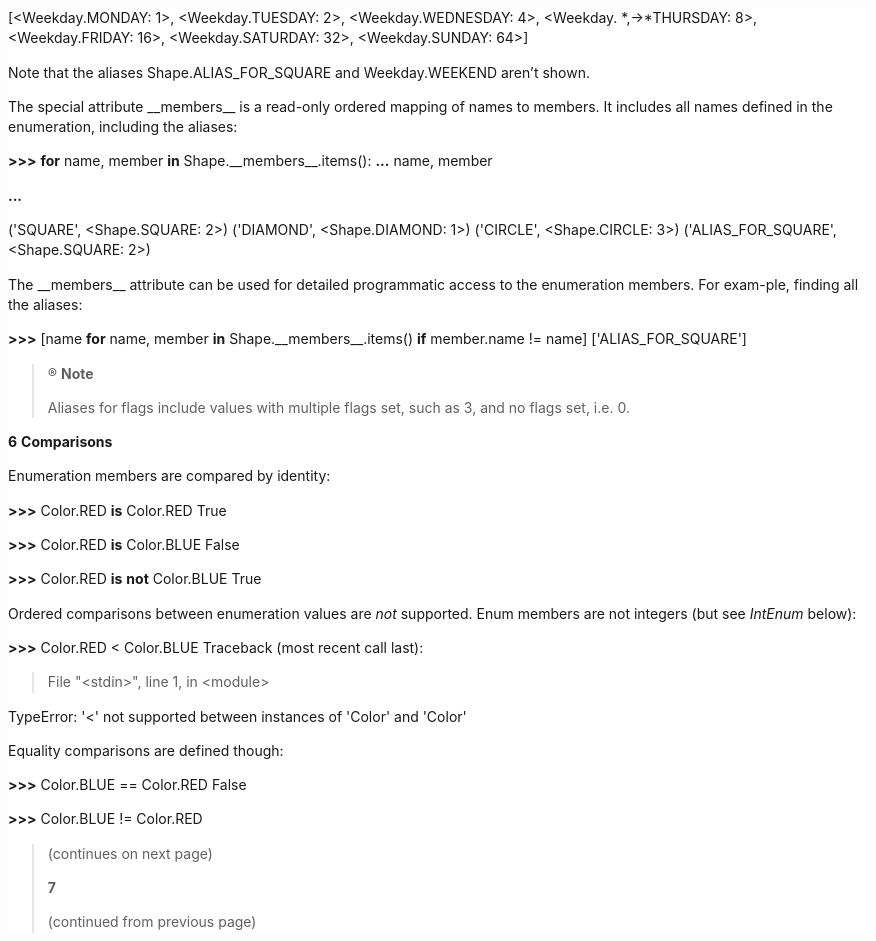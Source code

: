 \[\<Weekday.MONDAY: 1\>, \<Weekday.TUESDAY: 2\>, \<Weekday.WEDNESDAY:
4\>, \<Weekday. *,→*THURSDAY: 8\>, \<Weekday.FRIDAY: 16\>,
\<Weekday.SATURDAY: 32\>, \<Weekday.SUNDAY: 64\>\]

Note that the aliases Shape.ALIAS_FOR_SQUARE and Weekday.WEEKEND aren’t
shown.

The special attribute \_\_members\_\_ is a read-only ordered mapping of
names to members. It includes all names defined in the enumeration,
including the aliases:

**\>\>\>** **for** name, member **in** Shape.\_\_members\_\_.items():
**...** name, member

**...**

('SQUARE', \<Shape.SQUARE: 2\>) ('DIAMOND', \<Shape.DIAMOND: 1\>)
('CIRCLE', \<Shape.CIRCLE: 3\>) ('ALIAS_FOR_SQUARE', \<Shape.SQUARE:
2\>)

The \_\_members\_\_ attribute can be used for detailed programmatic
access to the enumeration members. For exam-ple, finding all the
aliases:

**\>\>\>** \[name **for** name, member **in**
Shape.\_\_members\_\_.items() **if** member.name != name\]
\['ALIAS_FOR_SQUARE'\]

> ® **Note**
>
> Aliases for flags include values with multiple flags set, such as 3,
> and no flags set, i.e. 0.

**6** **Comparisons**

Enumeration members are compared by identity:

**\>\>\>** Color.RED **is** Color.RED True

**\>\>\>** Color.RED **is** Color.BLUE False

**\>\>\>** Color.RED **is** **not** Color.BLUE True

Ordered comparisons between enumeration values are *not* supported. Enum
members are not integers (but see *IntEnum* below):

**\>\>\>** Color.RED \< Color.BLUE Traceback (most recent call last):

> File "\<stdin\>", line 1, in \<module\>

TypeError: '\<' not supported between instances of 'Color' and 'Color'

Equality comparisons are defined though:

**\>\>\>** Color.BLUE == Color.RED False

**\>\>\>** Color.BLUE != Color.RED

> (continues on next page)
>
> **7**
>
> (continued from previous page)
